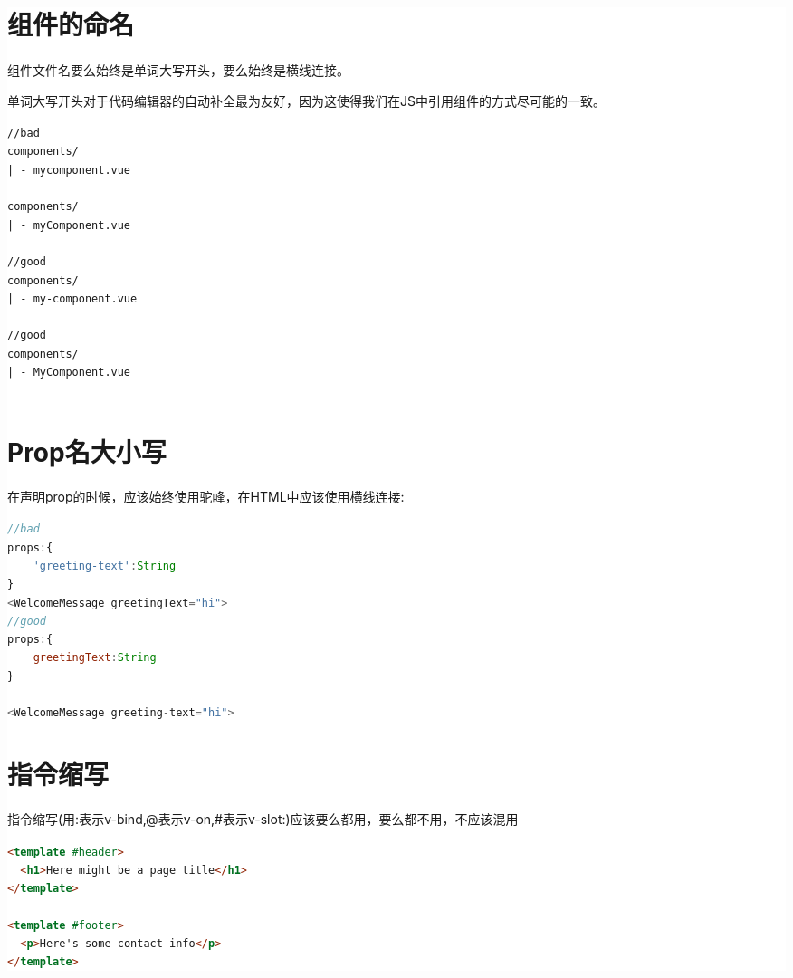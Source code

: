 # 组件的命名
组件文件名要么始终是单词大写开头，要么始终是横线连接。

单词大写开头对于代码编辑器的自动补全最为友好，因为这使得我们在JS中引用组件的方式尽可能的一致。
```
//bad
components/
| - mycomponent.vue

components/
| - myComponent.vue

//good
components/
| - my-component.vue

//good
components/
| - MyComponent.vue


```

# Prop名大小写
在声明prop的时候，应该始终使用驼峰，在HTML中应该使用横线连接:
```javascript
//bad 
props:{
    'greeting-text':String
}
<WelcomeMessage greetingText="hi">
//good
props:{
    greetingText:String
} 

<WelcomeMessage greeting-text="hi">
```

# 指令缩写
指令缩写(用:表示v-bind,@表示v-on,#表示v-slot:)应该要么都用，要么都不用，不应该混用
```html
<template #header>
  <h1>Here might be a page title</h1>
</template>

<template #footer>
  <p>Here's some contact info</p>
</template>
```
